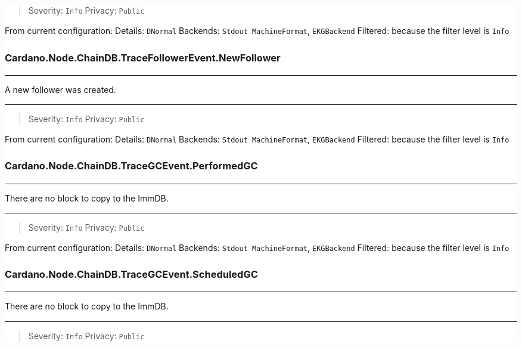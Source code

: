 
> Severity:   `Info`
Privacy:   `Public`

From current configuration:
Details:   `DNormal`
Backends:
			`Stdout MachineFormat`,
			`EKGBackend`
Filtered:  because the filter level is `Info`

### Cardano.Node.ChainDB.TraceFollowerEvent.NewFollower


***
A new follower was created.
***


> Severity:   `Info`
Privacy:   `Public`

From current configuration:
Details:   `DNormal`
Backends:
			`Stdout MachineFormat`,
			`EKGBackend`
Filtered:  because the filter level is `Info`

### Cardano.Node.ChainDB.TraceGCEvent.PerformedGC


***
There are no block to copy to the ImmDB.
***


> Severity:   `Info`
Privacy:   `Public`

From current configuration:
Details:   `DNormal`
Backends:
			`Stdout MachineFormat`,
			`EKGBackend`
Filtered:  because the filter level is `Info`

### Cardano.Node.ChainDB.TraceGCEvent.ScheduledGC


***
There are no block to copy to the ImmDB.
***


> Severity:   `Info`
Privacy:   `Public`

